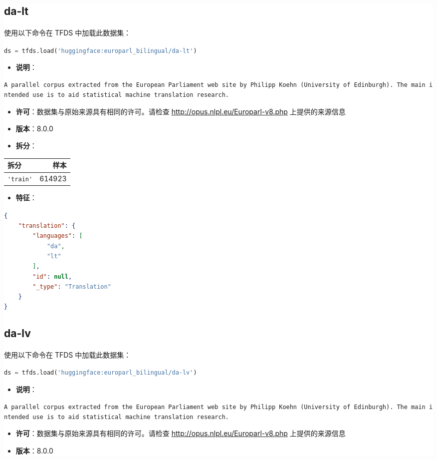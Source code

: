 ## da-lt

使用以下命令在 TFDS 中加载此数据集：

```python
ds = tfds.load('huggingface:europarl_bilingual/da-lt')
```

- **说明**：

```
A parallel corpus extracted from the European Parliament web site by Philipp Koehn (University of Edinburgh). The main intended use is to aid statistical machine translation research.
```

- **许可**：数据集与原始来源具有相同的许可。请检查 http://opus.nlpl.eu/Europarl-v8.php 上提供的来源信息

- **版本**：8.0.0

- **拆分**：

拆分 | 样本
:-- | --:
`'train'` | 614923

- **特征**：

```json
{
    "translation": {
        "languages": [
            "da",
            "lt"
        ],
        "id": null,
        "_type": "Translation"
    }
}
```

## da-lv

使用以下命令在 TFDS 中加载此数据集：

```python
ds = tfds.load('huggingface:europarl_bilingual/da-lv')
```

- **说明**：

```
A parallel corpus extracted from the European Parliament web site by Philipp Koehn (University of Edinburgh). The main intended use is to aid statistical machine translation research.
```

- **许可**：数据集与原始来源具有相同的许可。请检查 http://opus.nlpl.eu/Europarl-v8.php 上提供的来源信息

- **版本**：8.0.0
